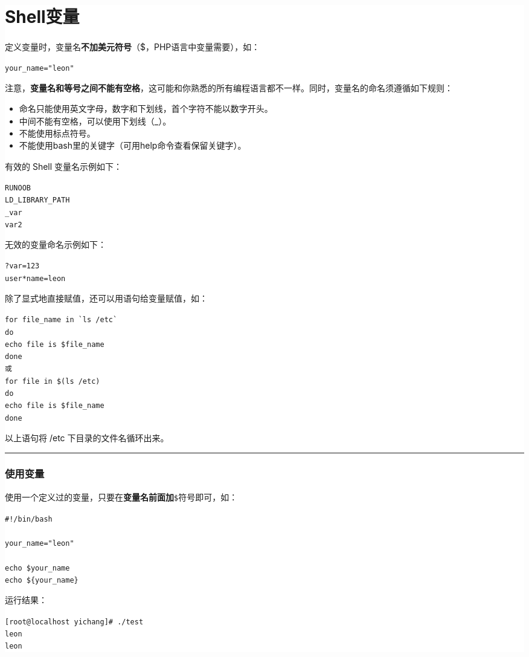 # Shell变量

定义变量时，变量名**不加美元符号**（$，PHP语言中变量需要），如：

	your_name="leon"

注意，**变量名和等号之间不能有空格**，这可能和你熟悉的所有编程语言都不一样。同时，变量名的命名须遵循如下规则：

- 命名只能使用英文字母，数字和下划线，首个字符不能以数字开头。
- 中间不能有空格，可以使用下划线（_）。
- 不能使用标点符号。
- 不能使用bash里的关键字（可用help命令查看保留关键字）。

有效的 Shell 变量名示例如下：

	RUNOOB
	LD_LIBRARY_PATH
	_var
	var2

无效的变量命名示例如下：

	?var=123
	user*name=leon

除了显式地直接赋值，还可以用语句给变量赋值，如：

	for file_name in `ls /etc`
	do
	echo file is $file_name
	done
	或
	for file in $(ls /etc)
	do
	echo file is $file_name
	done

以上语句将 /etc 下目录的文件名循环出来。

---

### 使用变量

使用一个定义过的变量，只要在**变量名前面加**`$`符号即可，如：

	#!/bin/bash

	your_name="leon"

	echo $your_name
	echo ${your_name}

运行结果：

	[root@localhost yichang]# ./test 
	leon
	leon
